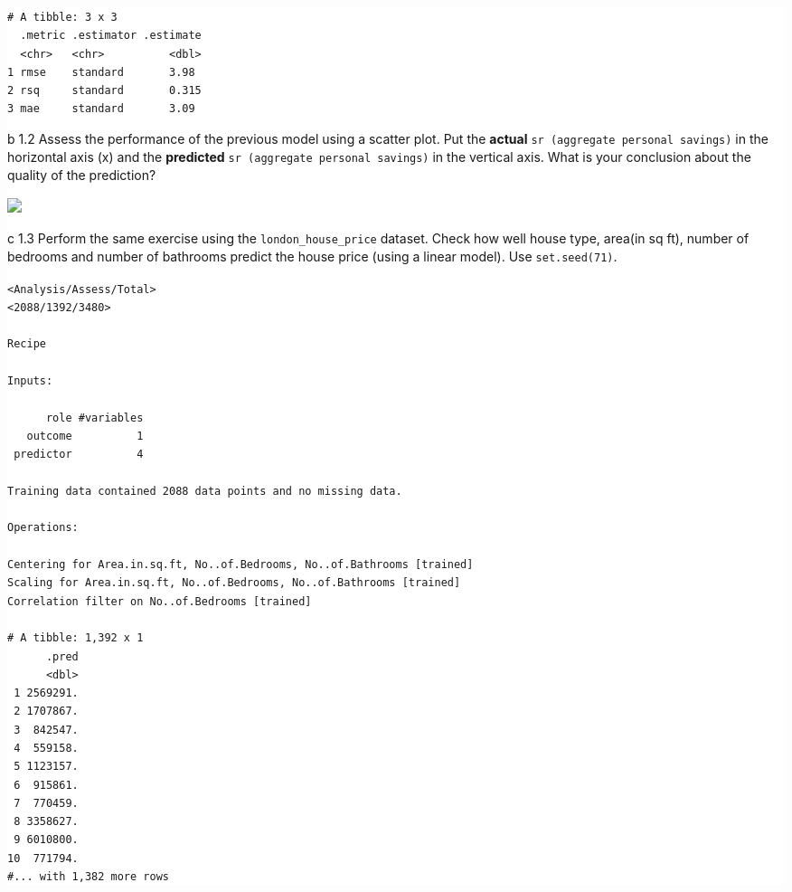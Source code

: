     # A tibble: 3 x 3
      .metric .estimator .estimate
      <chr>   <chr>          <dbl>
    1 rmse    standard       3.98 
    2 rsq     standard       0.315
    3 mae     standard       3.09 


b   1.2 Assess the performance of the previous model using a scatter
    plot. Put the **actual** `sr (aggregate personal savings)` in the
    horizontal axis (x) and the **predicted**
    `sr (aggregate personal savings)` in the vertical axis. What is your
    conclusion about the quality of the prediction?

![](https://github.com/Wario84/idsc_mgs/raw/master/assets/imgs/tutorial06/unnamed-chunk-3-1.png?raw=true)


c   1.3 Perform the same exercise using the `london_house_price`
    dataset. Check how well house type, area(in sq ft), number of
    bedrooms and number of bathrooms predict the house price (using a
    linear model). Use `set.seed(71)`.

    


    <Analysis/Assess/Total>
    <2088/1392/3480>

    Recipe

    Inputs:

          role #variables
       outcome          1
     predictor          4

    Training data contained 2088 data points and no missing data.

    Operations:

    Centering for Area.in.sq.ft, No..of.Bedrooms, No..of.Bathrooms [trained]
    Scaling for Area.in.sq.ft, No..of.Bedrooms, No..of.Bathrooms [trained]
    Correlation filter on No..of.Bedrooms [trained]

    # A tibble: 1,392 x 1
          .pred
          <dbl>
     1 2569291.
     2 1707867.
     3  842547.
     4  559158.
     5 1123157.
     6  915861.
     7  770459.
     8 3358627.
     9 6010800.
    10  771794.
    #... with 1,382 more rows
